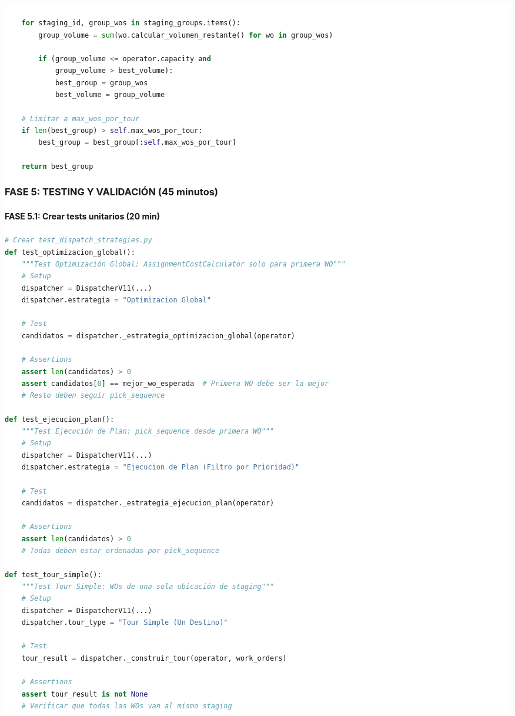 ```python
    
    for staging_id, group_wos in staging_groups.items():
        group_volume = sum(wo.calcular_volumen_restante() for wo in group_wos)
        
        if (group_volume <= operator.capacity and 
            group_volume > best_volume):
            best_group = group_wos
            best_volume = group_volume
    
    # Limitar a max_wos_por_tour
    if len(best_group) > self.max_wos_por_tour:
        best_group = best_group[:self.max_wos_por_tour]
    
    return best_group
```

### **FASE 5: TESTING Y VALIDACIÓN (45 minutos)**

#### **FASE 5.1: Crear tests unitarios (20 min)**
```python
# Crear test_dispatch_strategies.py
def test_optimizacion_global():
    """Test Optimización Global: AssignmentCostCalculator solo para primera WO"""
    # Setup
    dispatcher = DispatcherV11(...)
    dispatcher.estrategia = "Optimizacion Global"
    
    # Test
    candidatos = dispatcher._estrategia_optimizacion_global(operator)
    
    # Assertions
    assert len(candidatos) > 0
    assert candidatos[0] == mejor_wo_esperada  # Primera WO debe ser la mejor
    # Resto deben seguir pick_sequence

def test_ejecucion_plan():
    """Test Ejecución de Plan: pick_sequence desde primera WO"""
    # Setup
    dispatcher = DispatcherV11(...)
    dispatcher.estrategia = "Ejecucion de Plan (Filtro por Prioridad)"
    
    # Test
    candidatos = dispatcher._estrategia_ejecucion_plan(operator)
    
    # Assertions
    assert len(candidatos) > 0
    # Todas deben estar ordenadas por pick_sequence

def test_tour_simple():
    """Test Tour Simple: WOs de una sola ubicación de staging"""
    # Setup
    dispatcher = DispatcherV11(...)
    dispatcher.tour_type = "Tour Simple (Un Destino)"
    
    # Test
    tour_result = dispatcher._construir_tour(operator, work_orders)
    
    # Assertions
    assert tour_result is not None
    # Verificar que todas las WOs van al mismo staging
```
